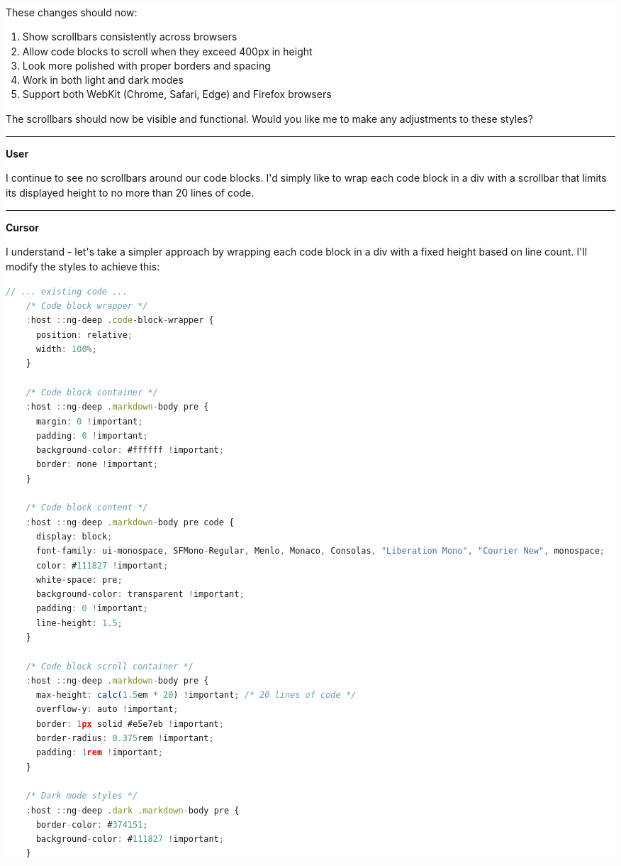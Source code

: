 These changes should now:
1. Show scrollbars consistently across browsers
2. Allow code blocks to scroll when they exceed 400px in height
3. Look more polished with proper borders and spacing
4. Work in both light and dark modes
5. Support both WebKit (Chrome, Safari, Edge) and Firefox browsers

The scrollbars should now be visible and functional. Would you like me to make any adjustments to these styles?

---

**User**

I continue to see no scrollbars around our code blocks. I'd simply like to wrap each code block in a div with a scrollbar that limits its displayed height to no more than 20 lines of code.

---

**Cursor**

I understand - let's take a simpler approach by wrapping each code block in a div with a fixed height based on line count. I'll modify the styles to achieve this:


```typescript
// ... existing code ...
    /* Code block wrapper */
    :host ::ng-deep .code-block-wrapper {
      position: relative;
      width: 100%;
    }

    /* Code block container */
    :host ::ng-deep .markdown-body pre {
      margin: 0 !important;
      padding: 0 !important;
      background-color: #ffffff !important;
      border: none !important;
    }

    /* Code block content */
    :host ::ng-deep .markdown-body pre code {
      display: block;
      font-family: ui-monospace, SFMono-Regular, Menlo, Monaco, Consolas, "Liberation Mono", "Courier New", monospace;
      color: #111827 !important;
      white-space: pre;
      background-color: transparent !important;
      padding: 0 !important;
      line-height: 1.5;
    }

    /* Code block scroll container */
    :host ::ng-deep .markdown-body pre {
      max-height: calc(1.5em * 20) !important; /* 20 lines of code */
      overflow-y: auto !important;
      border: 1px solid #e5e7eb !important;
      border-radius: 0.375rem !important;
      padding: 1rem !important;
    }

    /* Dark mode styles */
    :host ::ng-deep .dark .markdown-body pre {
      border-color: #374151;
      background-color: #111827 !important;
    }
```
